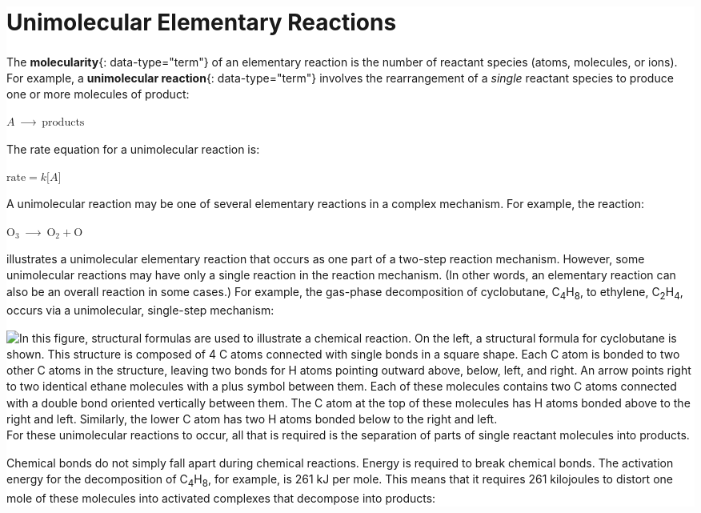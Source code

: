 # Unimolecular Elementary Reactions

The **molecularity**{: data-type="term"} of an elementary reaction is the number of reactant species (atoms, molecules, or ions). For example, a **unimolecular reaction**{: data-type="term"} involves the rearrangement of a *single* reactant species to produce one or more molecules of product:

<div data-type="equation" class="equation">
<math xmlns="http://www.w3.org/1998/Math/MathML"><mrow><mi>A</mi><mspace width="0.2em" /><mo stretchy="false">⟶</mo><mspace width="0.2em" /><mtext>products</mtext></mrow></math>
</div>

The rate equation for a unimolecular reaction is:

<div data-type="equation" class="equation">
<math xmlns="http://www.w3.org/1998/Math/MathML"><mrow><mtext>rate</mtext><mo>=</mo><mi>k</mi><mo stretchy="false">[</mo><mi>A</mi><mo stretchy="false">]</mo></mrow></math>
</div>

A unimolecular reaction may be one of several elementary reactions in a complex mechanism. For example, the reaction:

<div data-type="equation" class="equation">
<math xmlns="http://www.w3.org/1998/Math/MathML"><mrow><msub><mtext>O</mtext><mn>3</mn></msub><mspace width="0.2em" /><mo stretchy="false">⟶</mo><mspace width="0.2em" /><msub><mtext>O</mtext><mn>2</mn></msub><mo>+</mo><mtext>O</mtext></mrow></math>
</div>

illustrates a unimolecular elementary reaction that occurs as one part of a two-step reaction mechanism. However, some unimolecular reactions may have only a single reaction in the reaction mechanism. (In other words, an elementary reaction can also be an overall reaction in some cases.) For example, the gas-phase decomposition of cyclobutane, C<sub>4</sub>H<sub>8</sub>, to ethylene, C<sub>2</sub>H<sub>4</sub>, occurs via a unimolecular, single-step mechanism:

 <span data-type="media" data-alt="In this figure, structural formulas are used to illustrate a chemical reaction. On the left, a structural formula for cyclobutane is shown. This structure is composed of 4 C atoms connected with single bonds in a square shape. Each C atom is bonded to two other C atoms in the structure, leaving two bonds for H atoms pointing outward above, below, left, and right. An arrow points right to two identical ethane molecules with a plus symbol between them. Each of these molecules contains two C atoms connected with a double bond oriented vertically between them. The C atom at the top of these molecules has H atoms bonded above to the right and left. Similarly, the lower C atom has two H atoms bonded below to the right and left."> ![In this figure, structural formulas are used to illustrate a chemical reaction. On the left, a structural formula for cyclobutane is shown. This structure is composed of 4 C atoms connected with single bonds in a square shape. Each C atom is bonded to two other C atoms in the structure, leaving two bonds for H atoms pointing outward above, below, left, and right. An arrow points right to two identical ethane molecules with a plus symbol between them. Each of these molecules contains two C atoms connected with a double bond oriented vertically between them. The C atom at the top of these molecules has H atoms bonded above to the right and left. Similarly, the lower C atom has two H atoms bonded below to the right and left.](../resources/CNX_Chem_12_06_CyclobD_img.jpg) </span> For these unimolecular reactions to occur, all that is required is the separation of parts of single reactant molecules into products.

Chemical bonds do not simply fall apart during chemical reactions. Energy is required to break chemical bonds. The activation energy for the decomposition of C<sub>4</sub>H<sub>8</sub>, for example, is 261 kJ per mole. This means that it requires 261 kilojoules to distort one mole of these molecules into activated complexes that decompose into products:
